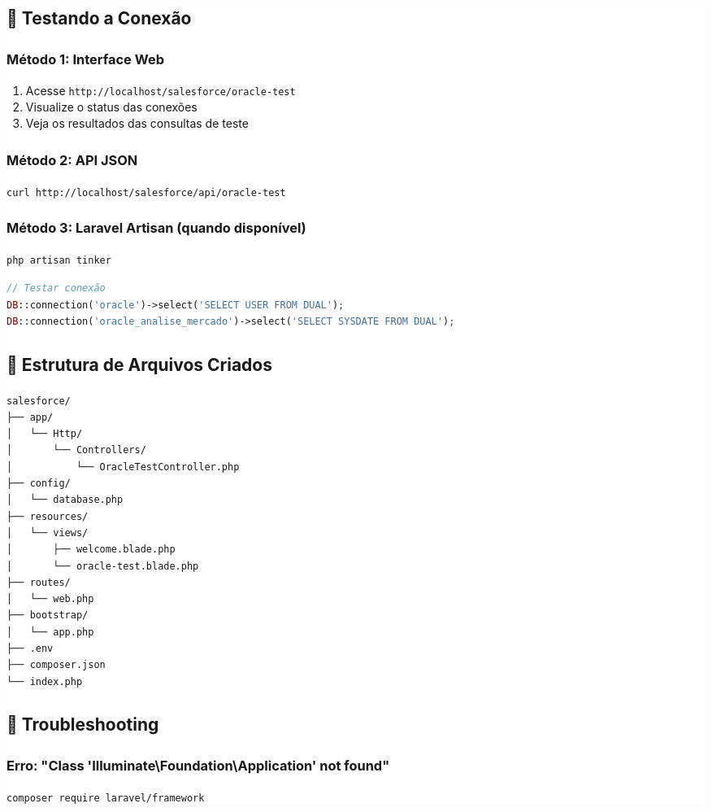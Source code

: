 ## 🧪 Testando a Conexão

### Método 1: Interface Web
1. Acesse `http://localhost/salesforce/oracle-test`
2. Visualize o status das conexões
3. Veja os resultados das consultas de teste

### Método 2: API JSON
```bash
curl http://localhost/salesforce/api/oracle-test
```

### Método 3: Laravel Artisan (quando disponível)
```bash
php artisan tinker
```
```php
// Testar conexão
DB::connection('oracle')->select('SELECT USER FROM DUAL');
DB::connection('oracle_analise_mercado')->select('SELECT SYSDATE FROM DUAL');
```

## 📁 Estrutura de Arquivos Criados

```
salesforce/
├── app/
│   └── Http/
│       └── Controllers/
│           └── OracleTestController.php
├── config/
│   └── database.php
├── resources/
│   └── views/
│       ├── welcome.blade.php
│       └── oracle-test.blade.php
├── routes/
│   └── web.php
├── bootstrap/
│   └── app.php
├── .env
├── composer.json
└── index.php
```

## 🚨 Troubleshooting

### Erro: "Class 'Illuminate\Foundation\Application' not found"
```bash
composer require laravel/framework
```
